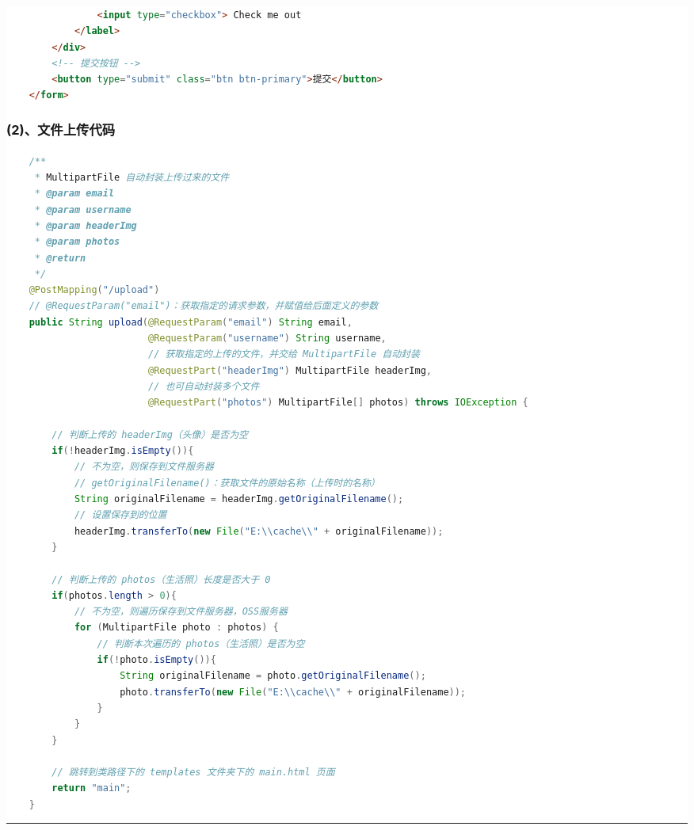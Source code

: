 ```html
                <input type="checkbox"> Check me out
            </label>
        </div>
        <!-- 提交按钮 -->
        <button type="submit" class="btn btn-primary">提交</button>
    </form>
```

### (2)、文件上传代码

```java
    /**
     * MultipartFile 自动封装上传过来的文件
     * @param email
     * @param username
     * @param headerImg
     * @param photos
     * @return
     */
    @PostMapping("/upload")
    // @RequestParam("email")：获取指定的请求参数，并赋值给后面定义的参数
    public String upload(@RequestParam("email") String email,
                         @RequestParam("username") String username,
                         // 获取指定的上传的文件，并交给 MultipartFile 自动封装
                         @RequestPart("headerImg") MultipartFile headerImg,
                         // 也可自动封装多个文件
                         @RequestPart("photos") MultipartFile[] photos) throws IOException {

        // 判断上传的 headerImg（头像）是否为空
        if(!headerImg.isEmpty()){
            // 不为空，则保存到文件服务器
            // getOriginalFilename()：获取文件的原始名称（上传时的名称）
            String originalFilename = headerImg.getOriginalFilename();
            // 设置保存到的位置
            headerImg.transferTo(new File("E:\\cache\\" + originalFilename));
        }

        // 判断上传的 photos（生活照）长度是否大于 0
        if(photos.length > 0){
            // 不为空，则遍历保存到文件服务器，OSS服务器
            for (MultipartFile photo : photos) {
                // 判断本次遍历的 photos（生活照）是否为空
                if(!photo.isEmpty()){
                    String originalFilename = photo.getOriginalFilename();
                    photo.transferTo(new File("E:\\cache\\" + originalFilename));
                }
            }
        }

        // 跳转到类路径下的 templates 文件夹下的 main.html 页面
        return "main";
    }
```

---